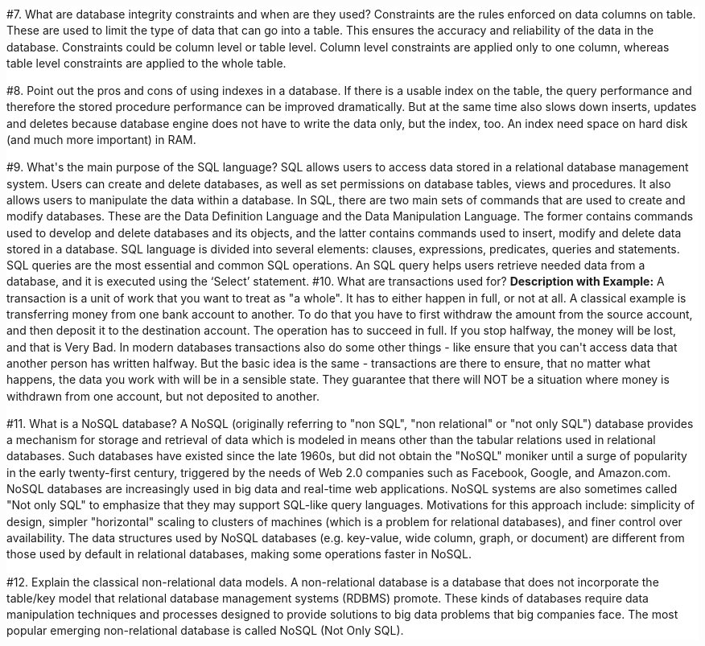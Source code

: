 
#7.  What are database integrity constraints and when are they used?
Constraints are the rules enforced on data columns on table. These are used to limit the type of data that can go into a table. This ensures the accuracy and reliability of the data in the database.
  Constraints could be column level or table level. Column level constraints are applied only to one column, whereas table level constraints are applied to the whole table.
  
  

#8.  Point out the pros and cons of using indexes in a database.
If there is a usable index on the table, the query performance and therefore the stored procedure performance can be improved dramatically.
 But at the same time also slows down inserts, updates and deletes because database engine does not have to write the data only, but the index, too.
 An index need space on hard disk (and much more important) in RAM.
 

#9.  What's the main purpose of the SQL language?
SQL allows users to access data stored in a relational database management system. Users can create and delete databases, as well as set permissions on database tables, views and procedures. It also allows users to manipulate the data within a database.
  In SQL, there are two main sets of commands that are used to create and modify databases. These are the Data Definition Language and the Data Manipulation Language. The former contains commands used to develop and delete databases and its objects, and the latter contains commands used to insert, modify and delete data stored in a database.
  SQL language is divided into several elements: clauses, expressions, predicates, queries and statements. SQL queries are the most essential and common SQL operations. An SQL query helps users retrieve needed data from a database, and it is executed using the ‘Select’ statement.
#10.  What are transactions used for?
__Description with Example:__ A transaction is a unit of work that you want to treat as "a whole". It has to either happen in full, or not at all.
  A classical example is transferring money from one bank account to another. To do that you have to first withdraw the amount from the source account, and then deposit it to the destination account. The operation has to succeed in full. If you stop halfway, the money will be lost, and that is Very Bad.
  In modern databases transactions also do some other things - like ensure that you can't access data that another person has written halfway. But the basic idea is the same - transactions are there to ensure, that no matter what happens, the data you work with will be in a sensible state. They guarantee that there will NOT be a situation where money is withdrawn from one account, but not deposited to another.
  
#11.  What is a NoSQL database?
A NoSQL (originally referring to "non SQL", "non relational" or "not only SQL") database provides a mechanism for storage and retrieval of data which is modeled in means other than the tabular relations used in relational databases. Such databases have existed since the late 1960s, but did not obtain the "NoSQL" moniker until a surge of popularity in the early twenty-first century, triggered by the needs of Web 2.0 companies such as Facebook, Google, and Amazon.com.
  NoSQL databases are increasingly used in big data and real-time web applications. NoSQL systems are also sometimes called "Not only SQL" to emphasize that they may support SQL-like query languages.
  Motivations for this approach include: simplicity of design, simpler "horizontal" scaling to clusters of machines (which is a problem for relational databases), and finer control over availability. The data structures used by NoSQL databases (e.g. key-value, wide column, graph, or document) are different from those used by default in relational databases, making some operations faster in NoSQL. 
  
#12.  Explain the classical non-relational data models.
A non-relational database is a database that does not incorporate the table/key model that relational database management systems (RDBMS) promote.
  These kinds of databases require data manipulation techniques and processes designed to provide solutions to big data problems that big companies face. 
  The most popular emerging non-relational database is called NoSQL (Not Only SQL).
  